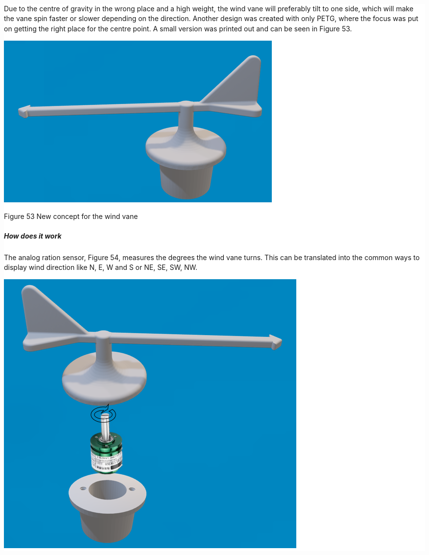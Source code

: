 Due to the centre of gravity in the wrong place and a high weight, the wind vane will preferably tilt to one side, which will make the vane spin faster or slower depending on the direction. Another design was created with only PETG, where the focus was put on getting the right place for the centre point. A small version was printed out and can be seen in Figure 53.

![A picture containing icon Description automatically generated](media/822f1f74cd1d5537a6233a8eaa5eb527.png)

Figure 53 New concept for the wind vane

##### How does it work

The analog ration sensor, Figure 54, measures the degrees the wind vane turns. This can be translated into the common ways to display wind direction like N, E, W and S or NE, SE, SW, NW.

![Icon Description automatically generated with low confidence](media/a51acf5000ba761dc08a5459247b79fb.png)
